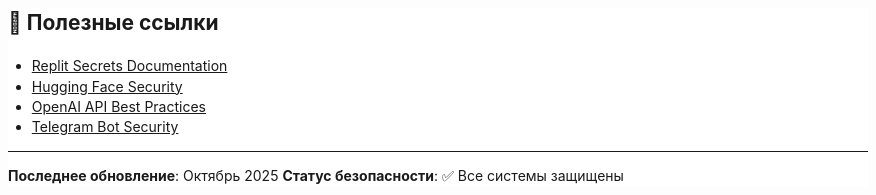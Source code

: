 
## 🔗 Полезные ссылки

- [Replit Secrets Documentation](https://docs.replit.com/hosting/secrets-and-environment-variables)
- [Hugging Face Security](https://huggingface.co/docs/hub/security)
- [OpenAI API Best Practices](https://platform.openai.com/docs/guides/safety-best-practices)
- [Telegram Bot Security](https://core.telegram.org/bots/features#security)

---

**Последнее обновление**: Октябрь 2025
**Статус безопасности**: ✅ Все системы защищены
